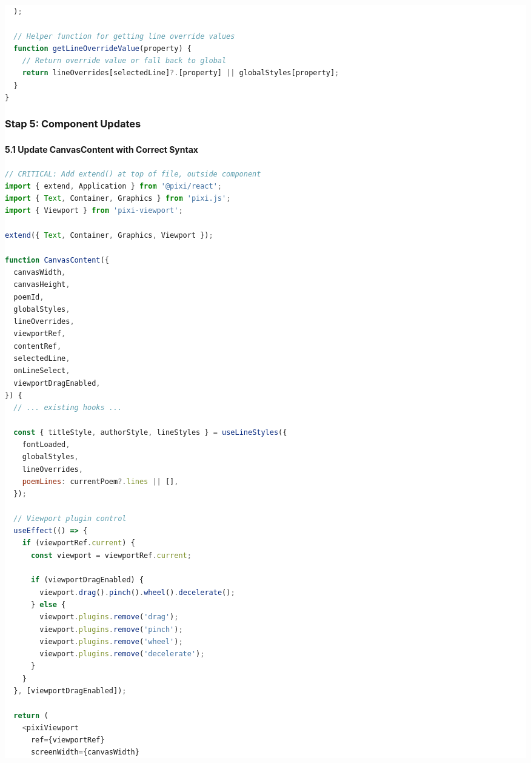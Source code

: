 ```javascript
  );

  // Helper function for getting line override values
  function getLineOverrideValue(property) {
    // Return override value or fall back to global
    return lineOverrides[selectedLine]?.[property] || globalStyles[property];
  }
}
```

### Stap 5: Component Updates

#### 5.1 Update CanvasContent with Correct Syntax

```javascript
// CRITICAL: Add extend() at top of file, outside component
import { extend, Application } from '@pixi/react';
import { Text, Container, Graphics } from 'pixi.js';
import { Viewport } from 'pixi-viewport';

extend({ Text, Container, Graphics, Viewport });

function CanvasContent({
  canvasWidth,
  canvasHeight,
  poemId,
  globalStyles,
  lineOverrides,
  viewportRef,
  contentRef,
  selectedLine,
  onLineSelect,
  viewportDragEnabled,
}) {
  // ... existing hooks ...

  const { titleStyle, authorStyle, lineStyles } = useLineStyles({
    fontLoaded,
    globalStyles,
    lineOverrides,
    poemLines: currentPoem?.lines || [],
  });

  // Viewport plugin control
  useEffect(() => {
    if (viewportRef.current) {
      const viewport = viewportRef.current;
      
      if (viewportDragEnabled) {
        viewport.drag().pinch().wheel().decelerate();
      } else {
        viewport.plugins.remove('drag');
        viewport.plugins.remove('pinch');
        viewport.plugins.remove('wheel');
        viewport.plugins.remove('decelerate');
      }
    }
  }, [viewportDragEnabled]);

  return (
    <pixiViewport
      ref={viewportRef}
      screenWidth={canvasWidth}
```